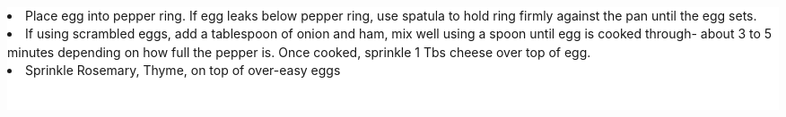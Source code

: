 <li class="instruction">Place egg into pepper ring. If egg leaks below pepper ring, use spatula to hold ring firmly against the pan until the egg sets.</li>
<li class="instruction">If using scrambled eggs, add a tablespoon of onion and ham, mix well using a spoon until egg is cooked through- about 3 to 5 minutes depending on how full the pepper is. Once cooked, sprinkle 1 Tbs cheese over top of egg.</li>
<li class="instruction">Sprinkle Rosemary, Thyme, on top of over-easy eggs</li>
</ol>
</div>
</div>
<div class="ERNutrition"></div>
<div class="endeasyrecipe" style="display: none;">3.2.1272</div>
</div>
<p>&nbsp;</p>
